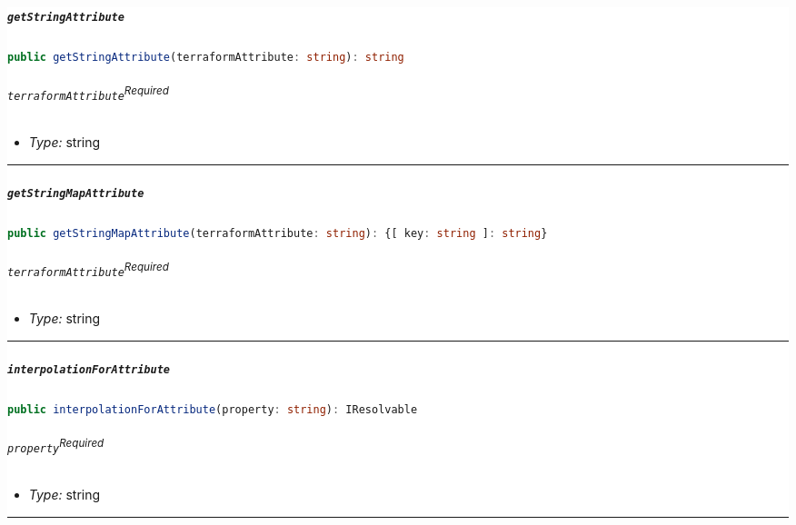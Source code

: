 
##### `getStringAttribute` <a name="getStringAttribute" id="@cdktf/provider-cloudflare.dataCloudflareZeroTrustTunnelWarpConnectors.DataCloudflareZeroTrustTunnelWarpConnectorsResultConnectionsOutputReference.getStringAttribute"></a>

```typescript
public getStringAttribute(terraformAttribute: string): string
```

###### `terraformAttribute`<sup>Required</sup> <a name="terraformAttribute" id="@cdktf/provider-cloudflare.dataCloudflareZeroTrustTunnelWarpConnectors.DataCloudflareZeroTrustTunnelWarpConnectorsResultConnectionsOutputReference.getStringAttribute.parameter.terraformAttribute"></a>

- *Type:* string

---

##### `getStringMapAttribute` <a name="getStringMapAttribute" id="@cdktf/provider-cloudflare.dataCloudflareZeroTrustTunnelWarpConnectors.DataCloudflareZeroTrustTunnelWarpConnectorsResultConnectionsOutputReference.getStringMapAttribute"></a>

```typescript
public getStringMapAttribute(terraformAttribute: string): {[ key: string ]: string}
```

###### `terraformAttribute`<sup>Required</sup> <a name="terraformAttribute" id="@cdktf/provider-cloudflare.dataCloudflareZeroTrustTunnelWarpConnectors.DataCloudflareZeroTrustTunnelWarpConnectorsResultConnectionsOutputReference.getStringMapAttribute.parameter.terraformAttribute"></a>

- *Type:* string

---

##### `interpolationForAttribute` <a name="interpolationForAttribute" id="@cdktf/provider-cloudflare.dataCloudflareZeroTrustTunnelWarpConnectors.DataCloudflareZeroTrustTunnelWarpConnectorsResultConnectionsOutputReference.interpolationForAttribute"></a>

```typescript
public interpolationForAttribute(property: string): IResolvable
```

###### `property`<sup>Required</sup> <a name="property" id="@cdktf/provider-cloudflare.dataCloudflareZeroTrustTunnelWarpConnectors.DataCloudflareZeroTrustTunnelWarpConnectorsResultConnectionsOutputReference.interpolationForAttribute.parameter.property"></a>

- *Type:* string

---